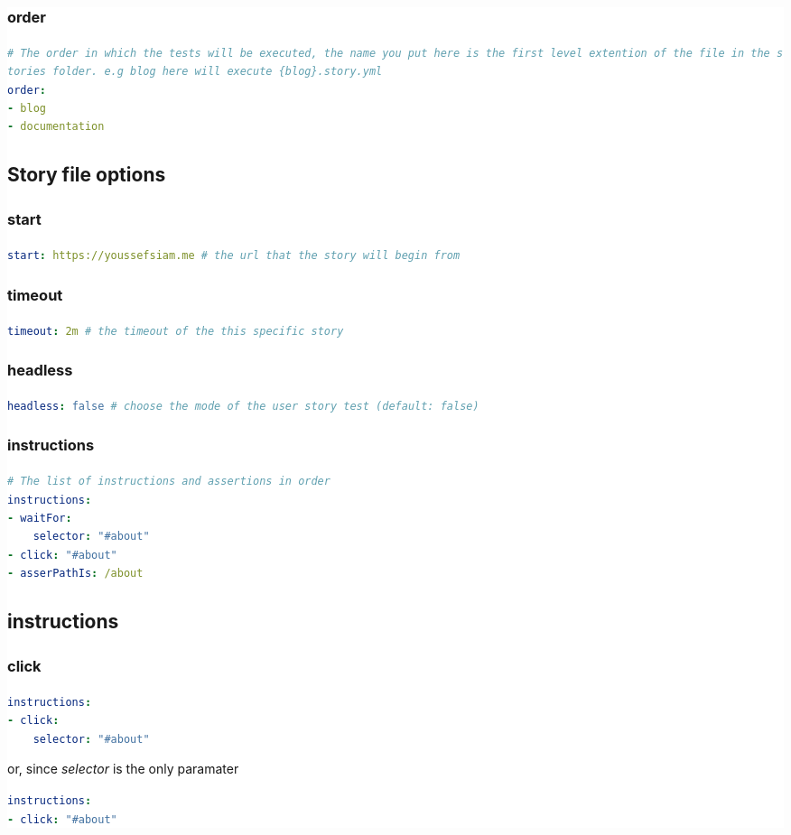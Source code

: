 ### order

```yaml
# The order in which the tests will be executed, the name you put here is the first level extention of the file in the stories folder. e.g blog here will execute {blog}.story.yml
order: 
- blog 
- documentation
```

## Story file options

### start

```yaml
start: https://youssefsiam.me # the url that the story will begin from
```

### timeout

```yaml
timeout: 2m # the timeout of the this specific story
```

### headless

```yaml
headless: false # choose the mode of the user story test (default: false)
```

### instructions

```yaml
# The list of instructions and assertions in order
instructions:
- waitFor: 
    selector: "#about"
- click: "#about"
- asserPathIs: /about
```
## instructions

### **click**

```yaml
instructions:
- click: 
    selector: "#about"
```
or, since *selector* is the only paramater
```yaml
instructions:
- click: "#about"
```

